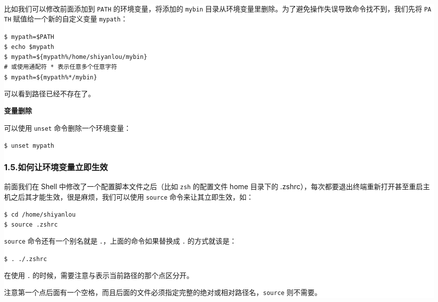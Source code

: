 比如我们可以修改前面添加到 `PATH` 的环境变量，将添加的 `mybin` 目录从环境变量里删除。为了避免操作失误导致命令找不到，我们先将 `PATH` 赋值给一个新的自定义变量 `mypath`：

```shell
$ mypath=$PATH
$ echo $mypath
$ mypath=${mypath%/home/shiyanlou/mybin}
# 或使用通配符 * 表示任意多个任意字符
$ mypath=${mypath%*/mybin}
```

可以看到路径已经不存在了。

**变量删除**

可以使用 `unset` 命令删除一个环境变量：

```shell
$ unset mypath
```

### 1.5.如何让环境变量立即生效

前面我们在 Shell 中修改了一个配置脚本文件之后（比如 `zsh` 的配置文件 home 目录下的 .zshrc），每次都要退出终端重新打开甚至重启主机之后其才能生效，很是麻烦，我们可以使用 `source` 命令来让其立即生效，如：

```shell
$ cd /home/shiyanlou
$ source .zshrc
```

`source` 命令还有一个别名就是 `.`，上面的命令如果替换成 `.` 的方式就该是：

```shell
$ . ./.zshrc
```

在使用 `.` 的时候，需要注意与表示当前路径的那个点区分开。

注意第一个点后面有一个空格，而且后面的文件必须指定完整的绝对或相对路径名，`source` 则不需要。

